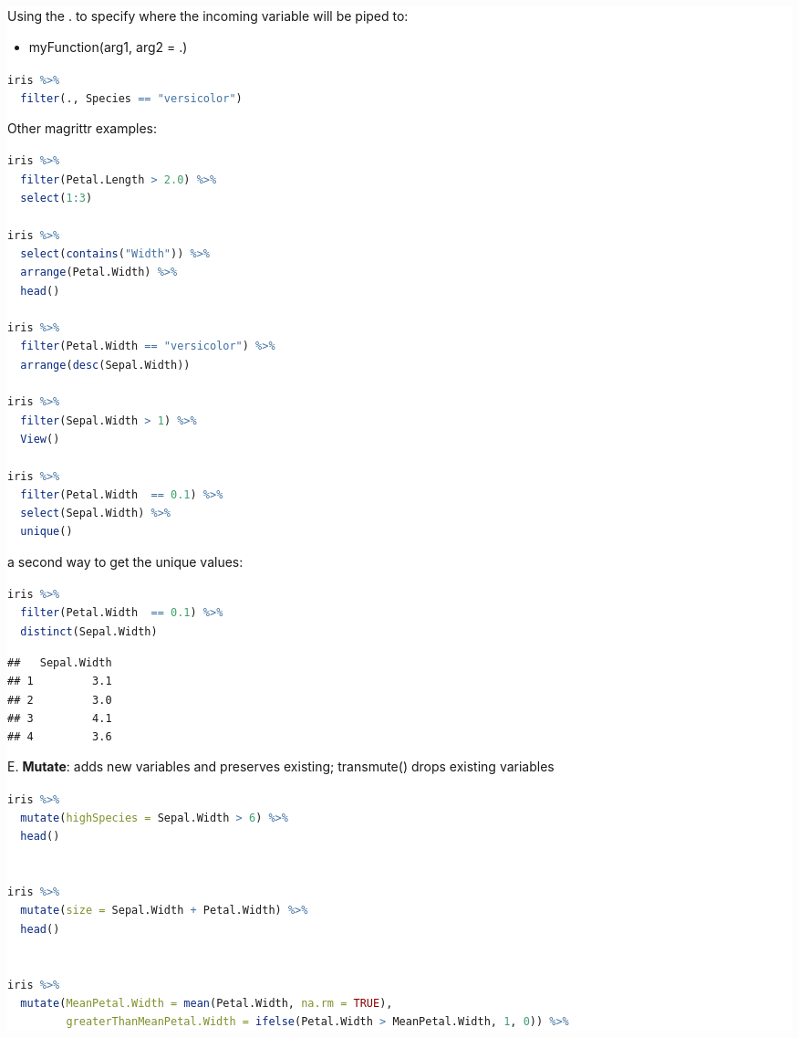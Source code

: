 Using the . to specify where the incoming variable will be piped to: 
- myFunction(arg1, arg2 = .)
 

```r
iris %>%
  filter(., Species == "versicolor")
```

Other magrittr examples:


```r
iris %>%
  filter(Petal.Length > 2.0) %>%
  select(1:3)

iris %>%
  select(contains("Width")) %>%
  arrange(Petal.Width) %>%
  head()

iris %>%
  filter(Petal.Width == "versicolor") %>%
  arrange(desc(Sepal.Width))

iris %>%
  filter(Sepal.Width > 1) %>%
  View()

iris %>%
  filter(Petal.Width  == 0.1) %>%
  select(Sepal.Width) %>%
  unique()
```

a second way to get the unique values:


```r
iris %>%
  filter(Petal.Width  == 0.1) %>%
  distinct(Sepal.Width)
```

```
##   Sepal.Width
## 1         3.1
## 2         3.0
## 3         4.1
## 4         3.6
```


E. **Mutate**: adds new variables and preserves existing; transmute() drops existing variables


```r
iris %>%
  mutate(highSpecies = Sepal.Width > 6) %>%
  head()


iris %>%
  mutate(size = Sepal.Width + Petal.Width) %>%
  head()


iris %>%
  mutate(MeanPetal.Width = mean(Petal.Width, na.rm = TRUE),
         greaterThanMeanPetal.Width = ifelse(Petal.Width > MeanPetal.Width, 1, 0)) %>%
```